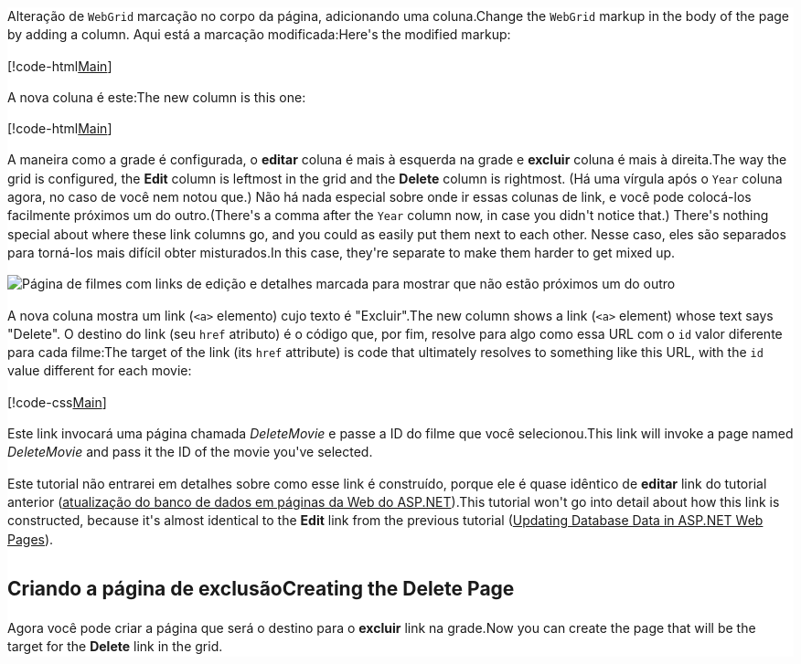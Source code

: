 <span data-ttu-id="d8c6c-129">Alteração de `WebGrid` marcação no corpo da página, adicionando uma coluna.</span><span class="sxs-lookup"><span data-stu-id="d8c6c-129">Change the `WebGrid` markup in the body of the page by adding a column.</span></span> <span data-ttu-id="d8c6c-130">Aqui está a marcação modificada:</span><span class="sxs-lookup"><span data-stu-id="d8c6c-130">Here's the modified markup:</span></span>

[!code-html[Main](deleting-data/samples/sample1.html?highlight=9-10)]

<span data-ttu-id="d8c6c-131">A nova coluna é este:</span><span class="sxs-lookup"><span data-stu-id="d8c6c-131">The new column is this one:</span></span>

[!code-html[Main](deleting-data/samples/sample2.html)]

<span data-ttu-id="d8c6c-132">A maneira como a grade é configurada, o **editar** coluna é mais à esquerda na grade e **excluir** coluna é mais à direita.</span><span class="sxs-lookup"><span data-stu-id="d8c6c-132">The way the grid is configured, the **Edit** column is leftmost in the grid and the **Delete** column is rightmost.</span></span> <span data-ttu-id="d8c6c-133">(Há uma vírgula após o `Year` coluna agora, no caso de você nem notou que.) Não há nada especial sobre onde ir essas colunas de link, e você pode colocá-los facilmente próximos um do outro.</span><span class="sxs-lookup"><span data-stu-id="d8c6c-133">(There's a comma after the `Year` column now, in case you didn't notice that.) There's nothing special about where these link columns go, and you could as easily put them next to each other.</span></span> <span data-ttu-id="d8c6c-134">Nesse caso, eles são separados para torná-los mais difícil obter misturados.</span><span class="sxs-lookup"><span data-stu-id="d8c6c-134">In this case, they're separate to make them harder to get mixed up.</span></span>

![Página de filmes com links de edição e detalhes marcada para mostrar que não estão próximos um do outro](deleting-data/_static/image3.png)

<span data-ttu-id="d8c6c-136">A nova coluna mostra um link (`<a>` elemento) cujo texto é "Excluir".</span><span class="sxs-lookup"><span data-stu-id="d8c6c-136">The new column shows a link (`<a>` element) whose text says "Delete".</span></span> <span data-ttu-id="d8c6c-137">O destino do link (seu `href` atributo) é o código que, por fim, resolve para algo como essa URL com o `id` valor diferente para cada filme:</span><span class="sxs-lookup"><span data-stu-id="d8c6c-137">The target of the link (its `href` attribute) is code that ultimately resolves to something like this URL, with the `id` value different for each movie:</span></span>

[!code-css[Main](deleting-data/samples/sample3.css)]

<span data-ttu-id="d8c6c-138">Este link invocará uma página chamada *DeleteMovie* e passe a ID do filme que você selecionou.</span><span class="sxs-lookup"><span data-stu-id="d8c6c-138">This link will invoke a page named *DeleteMovie* and pass it the ID of the movie you've selected.</span></span>

<span data-ttu-id="d8c6c-139">Este tutorial não entrarei em detalhes sobre como esse link é construído, porque ele é quase idêntico de **editar** link do tutorial anterior ([atualização do banco de dados em páginas da Web do ASP.NET](updating-data.md)).</span><span class="sxs-lookup"><span data-stu-id="d8c6c-139">This tutorial won't go into detail about how this link is constructed, because it's almost identical to the **Edit** link from the previous tutorial ([Updating Database Data in ASP.NET Web Pages](updating-data.md)).</span></span>

## <a name="creating-the-delete-page"></a><span data-ttu-id="d8c6c-140">Criando a página de exclusão</span><span class="sxs-lookup"><span data-stu-id="d8c6c-140">Creating the Delete Page</span></span>

<span data-ttu-id="d8c6c-141">Agora você pode criar a página que será o destino para o **excluir** link na grade.</span><span class="sxs-lookup"><span data-stu-id="d8c6c-141">Now you can create the page that will be the target for the **Delete** link in the grid.</span></span>
